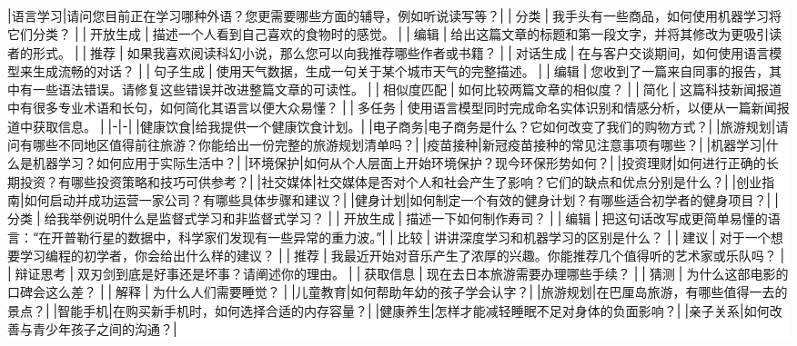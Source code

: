 |语言学习|请问您目前正在学习哪种外语？您更需要哪些方面的辅导，例如听说读写等？|
| 分类   | 我手头有一些商品，如何使用机器学习将它们分类？                                          |
| 开放生成 | 描述一个人看到自己喜欢的食物时的感觉。                                             |
| 编辑    | 给出这篇文章的标题和第一段文字，并将其修改为更吸引读者的形式。                                  |
| 推荐    | 如果我喜欢阅读科幻小说，那么您可以向我推荐哪些作者或书籍？                                      |
| 对话生成 | 在与客户交谈期间，如何使用语言模型来生成流畅的对话？                                            |
| 句子生成 | 使用天气数据，生成一句关于某个城市天气的完整描述。                                       |
| 编辑    | 您收到了一篇来自同事的报告，其中有一些语法错误。请修复这些错误并改进整篇文章的可读性。                        |
| 相似度匹配 | 如何比较两篇文章的相似度？                                        |
| 简化    | 这篇科技新闻报道中有很多专业术语和长句，如何简化其语言以便大众易懂？                              |
| 多任务  | 使用语言模型同时完成命名实体识别和情感分析，以便从一篇新闻报道中获取信息。                                 |
|-|-|
|健康饮食|给我提供一个健康饮食计划。|
|电子商务|电子商务是什么？它如何改变了我们的购物方式？|
|旅游规划|请问有哪些不同地区值得前往旅游？你能给出一份完整的旅游规划清单吗？|
|疫苗接种|新冠疫苗接种的常见注意事项有哪些？|
|机器学习|什么是机器学习？如何应用于实际生活中？|
|环境保护|如何从个人层面上开始环境保护？现今环保形势如何？|
|投资理财|如何进行正确的长期投资？有哪些投资策略和技巧可供参考？|
|社交媒体|社交媒体是否对个人和社会产生了影响？它们的缺点和优点分别是什么？|
|创业指南|如何启动并成功运营一家公司？有哪些具体步骤和建议？|
|健身计划|如何制定一个有效的健身计划？有哪些适合初学者的健身项目？|
| 分类 | 给我举例说明什么是监督式学习和非监督式学习？ |
| 开放生成 | 描述一下如何制作寿司？ |
| 编辑 | 把这句话改写成更简单易懂的语言：“在开普勒行星的数据中，科学家们发现有一些异常的重力波。”|
| 比较 | 讲讲深度学习和机器学习的区别是什么？ |
| 建议 | 对于一个想要学习编程的初学者，你会给出什么样的建议？ |
| 推荐 | 我最近开始对音乐产生了浓厚的兴趣。你能推荐几个值得听的艺术家或乐队吗？ |
| 辩证思考 | 双刃剑到底是好事还是坏事？请阐述你的理由。 |
| 获取信息 | 现在去日本旅游需要办理哪些手续？ |
| 猜测 | 为什么这部电影的口碑会这么差？ |
| 解释 | 为什么人们需要睡觉？ |
|儿童教育|如何帮助年幼的孩子学会认字？|
|旅游规划|在巴厘岛旅游，有哪些值得一去的景点？|
|智能手机|在购买新手机时，如何选择合适的内存容量？|
|健康养生|怎样才能减轻睡眠不足对身体的负面影响？|
|亲子关系|如何改善与青少年孩子之间的沟通？|